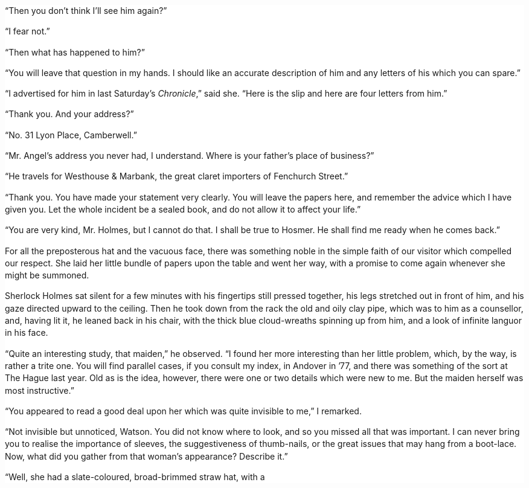“Then you don’t think I’ll see him again?”
</p><p>
“I fear not.”
</p><p>
“Then what has happened to him?”
</p><p>
“You will leave that question in my hands. I should like an
accurate description of him and any letters of his which you can
spare.”
</p><p>
“I advertised for him in last Saturday’s <cite>Chronicle</cite>,” said she.
“Here is the slip and here are four letters from him.”
</p><p>
“Thank you. And your address?”
</p><p>
“No. 31 Lyon Place, Camberwell.”
</p><p>
“Mr. Angel’s address you never had, I understand. Where is your
father’s place of business?”
</p><p>
“He travels for Westhouse &amp; Marbank, the great claret importers
of Fenchurch Street.”
</p><p>
“Thank you. You have made your statement very clearly. You will
leave the papers here, and remember the advice which I have given
you. Let the whole incident be a sealed book, and do not allow it
to affect your life.”
</p><p>
“You are very kind, Mr. Holmes, but I cannot do that. I shall be
true to Hosmer. He shall find me ready when he comes back.”
</p><p>
For all the preposterous hat and the vacuous face, there was
something noble in the simple faith of our visitor which
compelled our respect. She laid her little bundle of papers upon
the table and went her way, with a promise to come again whenever
she might be summoned.
</p><p>
Sherlock Holmes sat silent for a few minutes with his fingertips
still pressed together, his legs stretched out in front of him,
and his gaze directed upward to the ceiling. Then he took down
from the rack the old and oily clay pipe, which was to him as a
counsellor, and, having lit it, he leaned back in his chair, with
the thick blue cloud-wreaths spinning up from him, and a look of
infinite languor in his face.
</p><p>
“Quite an interesting study, that maiden,” he observed. “I found
her more interesting than her little problem, which, by the way,
is rather a trite one. You will find parallel cases, if you
consult my index, in Andover in ’77, and there was something of
the sort at The Hague last year. Old as is the idea, however,
there were one or two details which were new to me. But the
maiden herself was most instructive.”
</p><p>
“You appeared to read a good deal upon her which was quite
invisible to me,” I remarked.
</p><p>
“Not invisible but unnoticed, Watson. You did not know where to
look, and so you missed all that was important. I can never bring
you to realise the importance of sleeves, the suggestiveness of
thumb-nails, or the great issues that may hang from a boot-lace.
Now, what did you gather from that woman’s appearance? Describe
it.”
</p><p>
“Well, she had a slate-coloured, broad-brimmed straw hat, with a